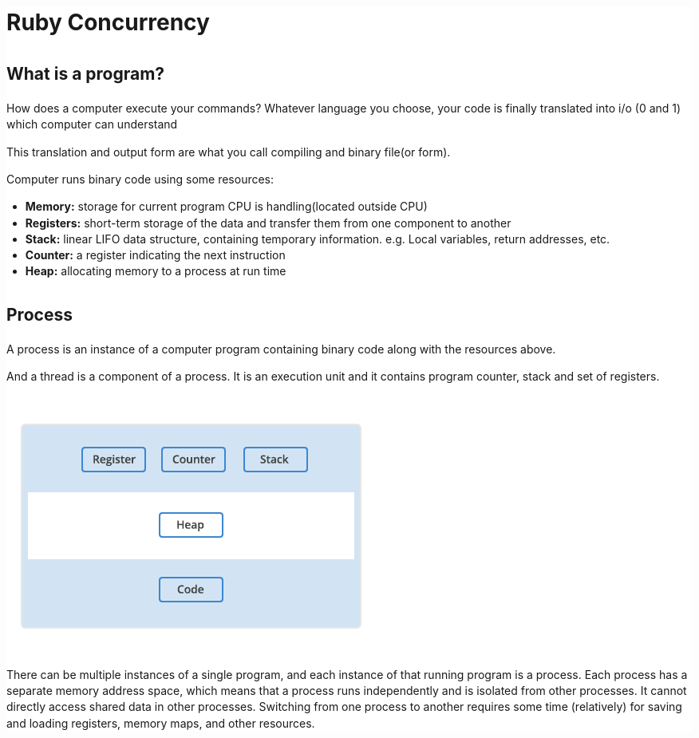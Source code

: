 # Ruby Concurrency


## What is a program?

How does a computer execute your commands? Whatever language you choose, your code is finally translated into i/o (0 and 1) which computer can understand

This translation and output form are what you call compiling and binary file(or form).


Computer runs binary code using some resources:

* **Memory:** storage for current program CPU is handling(located outside CPU)
* **Registers:** short-term storage of the data and transfer them from one component to another
* **Stack:** linear LIFO data structure, containing temporary information. e.g. Local variables, return addresses, etc.
* **Counter:** a register indicating the next instruction
* **Heap:** allocating memory to a process at run time



## Process

A process is an instance of a computer program containing binary code along with the resources above.

And a thread is a component of a process. It is an execution unit and it contains program counter, stack and set of registers.




![](assets/process-codestack.png)


There can be multiple instances of a single program, and each instance of that running program is a process. Each process has a separate memory address space, which means that a process runs independently and is isolated from other processes. It cannot directly access shared data in other processes. Switching from one process to another requires some time (relatively) for saving and loading registers, memory maps, and other resources.
